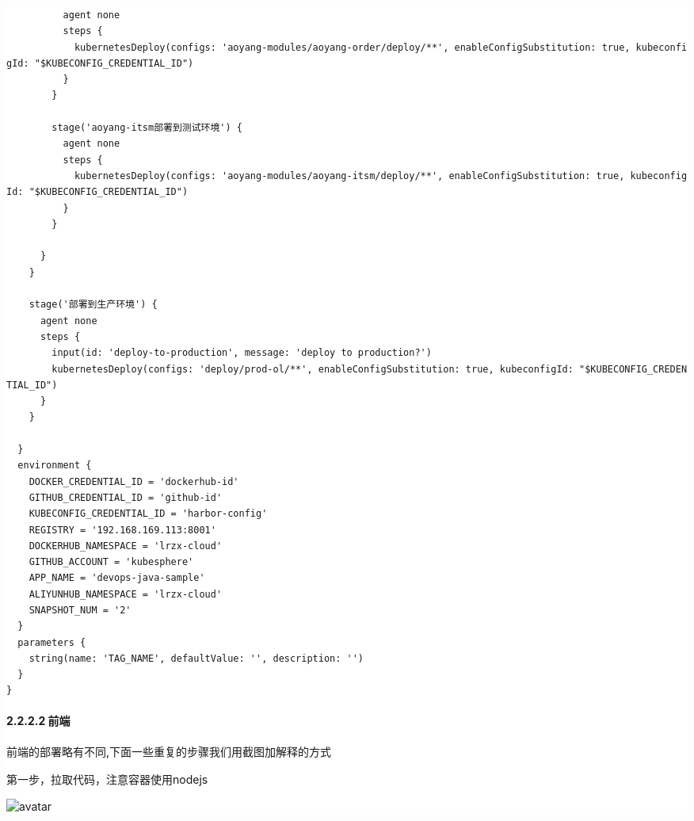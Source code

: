 ```
          agent none
          steps {
            kubernetesDeploy(configs: 'aoyang-modules/aoyang-order/deploy/**', enableConfigSubstitution: true, kubeconfigId: "$KUBECONFIG_CREDENTIAL_ID")
          }
        }

        stage('aoyang-itsm部署到测试环境') {
          agent none
          steps {
            kubernetesDeploy(configs: 'aoyang-modules/aoyang-itsm/deploy/**', enableConfigSubstitution: true, kubeconfigId: "$KUBECONFIG_CREDENTIAL_ID")
          }
        }

      }
    }

    stage('部署到生产环境') {
      agent none
      steps {
        input(id: 'deploy-to-production', message: 'deploy to production?')
        kubernetesDeploy(configs: 'deploy/prod-ol/**', enableConfigSubstitution: true, kubeconfigId: "$KUBECONFIG_CREDENTIAL_ID")
      }
    }

  }
  environment {
    DOCKER_CREDENTIAL_ID = 'dockerhub-id'
    GITHUB_CREDENTIAL_ID = 'github-id'
    KUBECONFIG_CREDENTIAL_ID = 'harbor-config'
    REGISTRY = '192.168.169.113:8001'
    DOCKERHUB_NAMESPACE = 'lrzx-cloud'
    GITHUB_ACCOUNT = 'kubesphere'
    APP_NAME = 'devops-java-sample'
    ALIYUNHUB_NAMESPACE = 'lrzx-cloud'
    SNAPSHOT_NUM = '2'
  }
  parameters {
    string(name: 'TAG_NAME', defaultValue: '', description: '')
  }
}
```

#### 2.2.2.2 前端

前端的部署略有不同,下面一些重复的步骤我们用截图加解释的方式

第一步，拉取代码，注意容器使用nodejs

![avatar](https://picture.zhanghong110.top/docsify/16593521056720.png)
